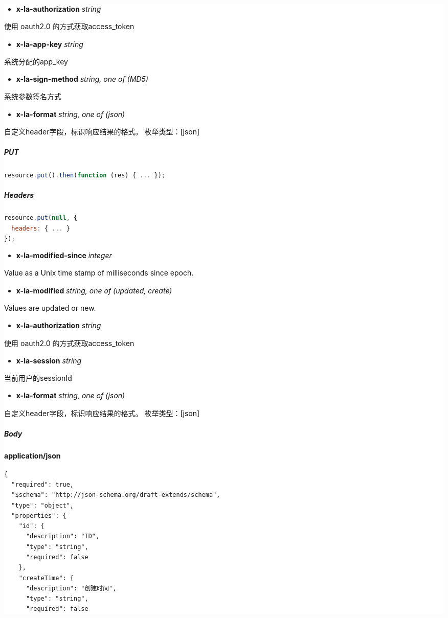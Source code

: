 * **x-la-authorization** _string_

使用 oauth2.0 的方式获取access_token


* **x-la-app-key** _string_

系统分配的app_key


* **x-la-sign-method** _string, one of (MD5)_

系统参数签名方式


* **x-la-format** _string, one of (json)_

自定义header字段，标识响应结果的格式。 枚举类型：[json]


##### PUT

```js
resource.put().then(function (res) { ... });
```

##### Headers

```javascript
resource.put(null, {
  headers: { ... }
});
```

* **x-la-modified-since** _integer_

Value as a Unix time stamp of milliseconds since epoch.


* **x-la-modified** _string, one of (updated, create)_

Values are updated or new.


* **x-la-authorization** _string_

使用 oauth2.0 的方式获取access_token


* **x-la-session** _string_

当前用户的sessionId


* **x-la-format** _string, one of (json)_

自定义header字段，标识响应结果的格式。 枚举类型：[json]


##### Body

**application/json**

```
{
  "required": true,
  "$schema": "http://json-schema.org/draft-extends/schema",
  "type": "object",
  "properties": {
    "id": {
      "description": "ID",
      "type": "string",
      "required": false
    },
    "createTime": {
      "description": "创建时间",
      "type": "string",
      "required": false
```